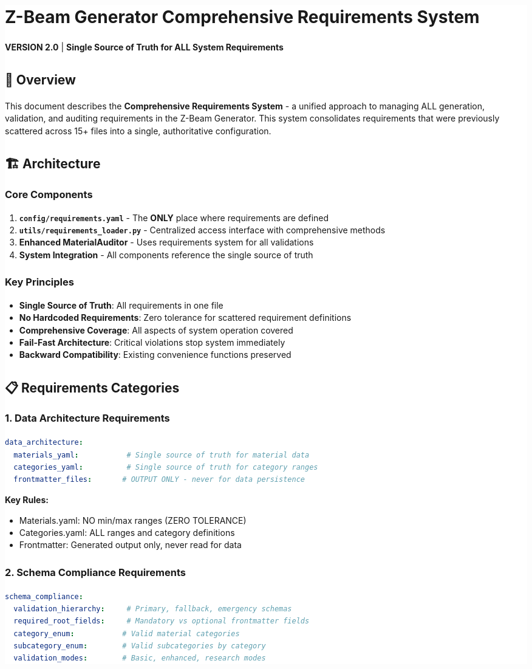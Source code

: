# Z-Beam Generator Comprehensive Requirements System

**VERSION 2.0** | **Single Source of Truth for ALL System Requirements**

## 🎯 Overview

This document describes the **Comprehensive Requirements System** - a unified approach to managing ALL generation, validation, and auditing requirements in the Z-Beam Generator. This system consolidates requirements that were previously scattered across 15+ files into a single, authoritative configuration.

## 🏗️ Architecture

### Core Components
1. **`config/requirements.yaml`** - The **ONLY** place where requirements are defined
2. **`utils/requirements_loader.py`** - Centralized access interface with comprehensive methods
3. **Enhanced MaterialAuditor** - Uses requirements system for all validations
4. **System Integration** - All components reference the single source of truth

### Key Principles
- **Single Source of Truth**: All requirements in one file
- **No Hardcoded Requirements**: Zero tolerance for scattered requirement definitions
- **Comprehensive Coverage**: All aspects of system operation covered
- **Fail-Fast Architecture**: Critical violations stop system immediately
- **Backward Compatibility**: Existing convenience functions preserved

## 📋 Requirements Categories

### 1. Data Architecture Requirements
```yaml
data_architecture:
  materials_yaml:           # Single source of truth for material data
  categories_yaml:          # Single source of truth for category ranges
  frontmatter_files:       # OUTPUT ONLY - never for data persistence
```

**Key Rules:**
- Materials.yaml: NO min/max ranges (ZERO TOLERANCE)
- Categories.yaml: ALL ranges and category definitions
- Frontmatter: Generated output only, never read for data

### 2. Schema Compliance Requirements  
```yaml
schema_compliance:
  validation_hierarchy:     # Primary, fallback, emergency schemas
  required_root_fields:     # Mandatory vs optional frontmatter fields
  category_enum:           # Valid material categories
  subcategory_enum:        # Valid subcategories by category
  validation_modes:        # Basic, enhanced, research modes
```
